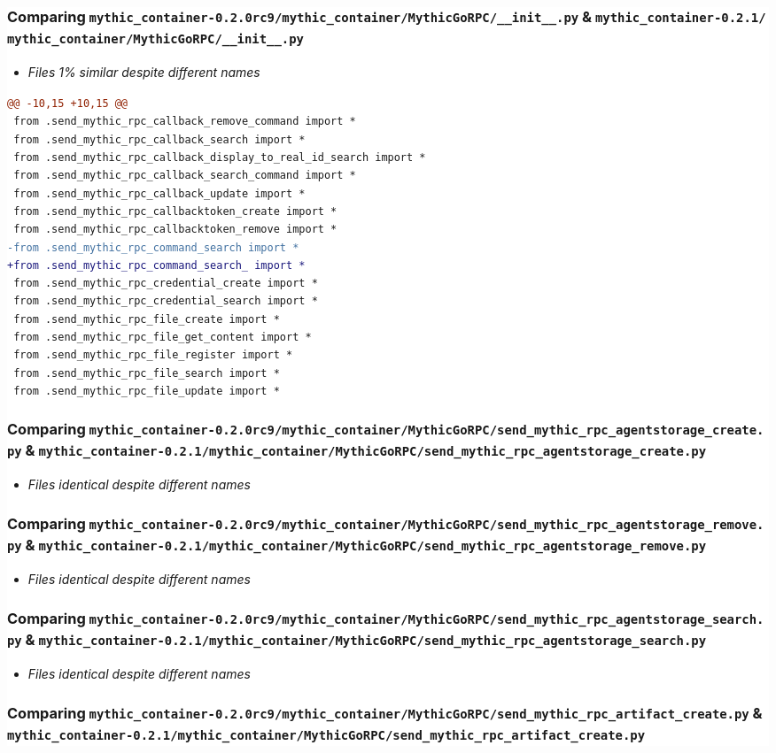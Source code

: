 ### Comparing `mythic_container-0.2.0rc9/mythic_container/MythicGoRPC/__init__.py` & `mythic_container-0.2.1/mythic_container/MythicGoRPC/__init__.py`

 * *Files 1% similar despite different names*

```diff
@@ -10,15 +10,15 @@
 from .send_mythic_rpc_callback_remove_command import *
 from .send_mythic_rpc_callback_search import *
 from .send_mythic_rpc_callback_display_to_real_id_search import *
 from .send_mythic_rpc_callback_search_command import *
 from .send_mythic_rpc_callback_update import *
 from .send_mythic_rpc_callbacktoken_create import *
 from .send_mythic_rpc_callbacktoken_remove import *
-from .send_mythic_rpc_command_search import *
+from .send_mythic_rpc_command_search_ import *
 from .send_mythic_rpc_credential_create import *
 from .send_mythic_rpc_credential_search import *
 from .send_mythic_rpc_file_create import *
 from .send_mythic_rpc_file_get_content import *
 from .send_mythic_rpc_file_register import *
 from .send_mythic_rpc_file_search import *
 from .send_mythic_rpc_file_update import *
```

### Comparing `mythic_container-0.2.0rc9/mythic_container/MythicGoRPC/send_mythic_rpc_agentstorage_create.py` & `mythic_container-0.2.1/mythic_container/MythicGoRPC/send_mythic_rpc_agentstorage_create.py`

 * *Files identical despite different names*

### Comparing `mythic_container-0.2.0rc9/mythic_container/MythicGoRPC/send_mythic_rpc_agentstorage_remove.py` & `mythic_container-0.2.1/mythic_container/MythicGoRPC/send_mythic_rpc_agentstorage_remove.py`

 * *Files identical despite different names*

### Comparing `mythic_container-0.2.0rc9/mythic_container/MythicGoRPC/send_mythic_rpc_agentstorage_search.py` & `mythic_container-0.2.1/mythic_container/MythicGoRPC/send_mythic_rpc_agentstorage_search.py`

 * *Files identical despite different names*

### Comparing `mythic_container-0.2.0rc9/mythic_container/MythicGoRPC/send_mythic_rpc_artifact_create.py` & `mythic_container-0.2.1/mythic_container/MythicGoRPC/send_mythic_rpc_artifact_create.py`
